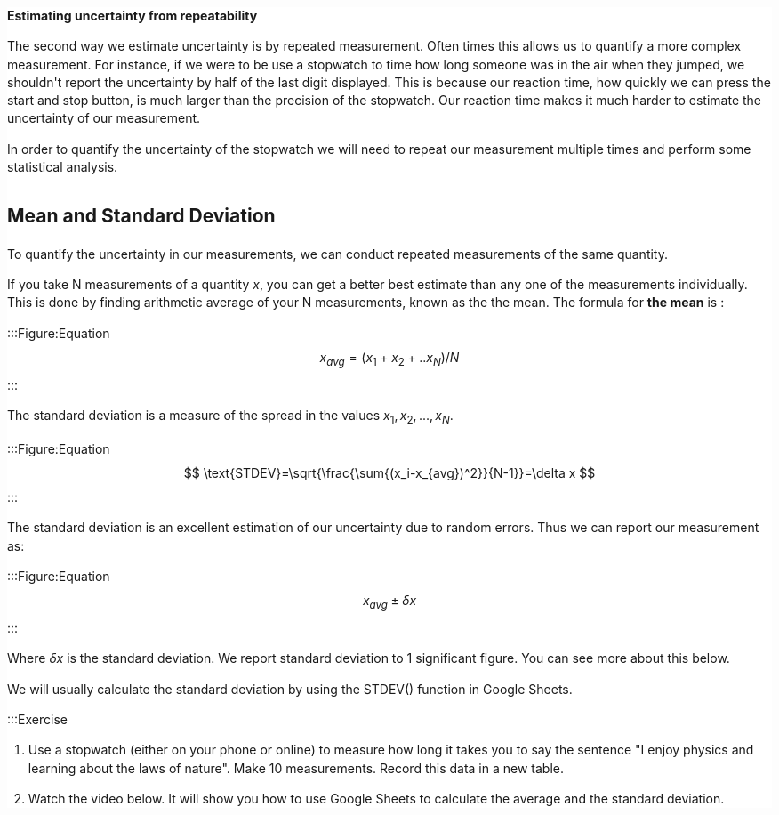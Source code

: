 **Estimating uncertainty from repeatability**

The second way we estimate uncertainty is by repeated measurement. Often times this allows us to quantify a more complex measurement. For instance, if we were to be use a stopwatch to time how long someone was in the air when they jumped, we shouldn't report the uncertainty by half of the last digit displayed. This is because our reaction time, how quickly we can press the start and stop button, is much larger than the precision of the stopwatch. Our reaction time makes it much harder to estimate the uncertainty of our measurement.

In order to quantify the uncertainty of the stopwatch we will need to repeat our measurement multiple times and perform some statistical analysis.

## Mean and Standard Deviation

To quantify the uncertainty in our measurements, we can conduct repeated measurements of the same quantity.

If you take N measurements of a quantity $x$, you can get a better best estimate than any one of the measurements individually. This is done by finding arithmetic average of your N measurements, known as the the mean. The formula for **the mean** is :

:::Figure:Equation
$$
x_{avg}=(x_1+x_2+..x_N)/N
$$
:::

The standard deviation is a measure of the spread in the values $x_1, x_2,..., x_N$.

:::Figure:Equation 
$$
\text{STDEV}=\sqrt{\frac{\sum{(x_i-x_{avg})^2}}{N-1}}=\delta x
$$
:::

The standard deviation is an excellent estimation of our uncertainty due to random errors. Thus we can report our measurement as:

:::Figure:Equation
$$
x_{avg} \pm \delta x
$$
:::

Where $\delta x$ is the standard deviation. We report standard deviation to 1 significant figure. You can see more about this below.

We will usually calculate the standard deviation by using the STDEV() function in Google Sheets.

:::Exercise

1. Use a stopwatch (either on your phone or online) to measure how long it takes you to say the sentence "I enjoy physics and learning about the laws of nature". Make 10 measurements. Record this data in a new table.

2. Watch the video below. It will show you how to use Google Sheets to calculate the average and the standard deviation.
